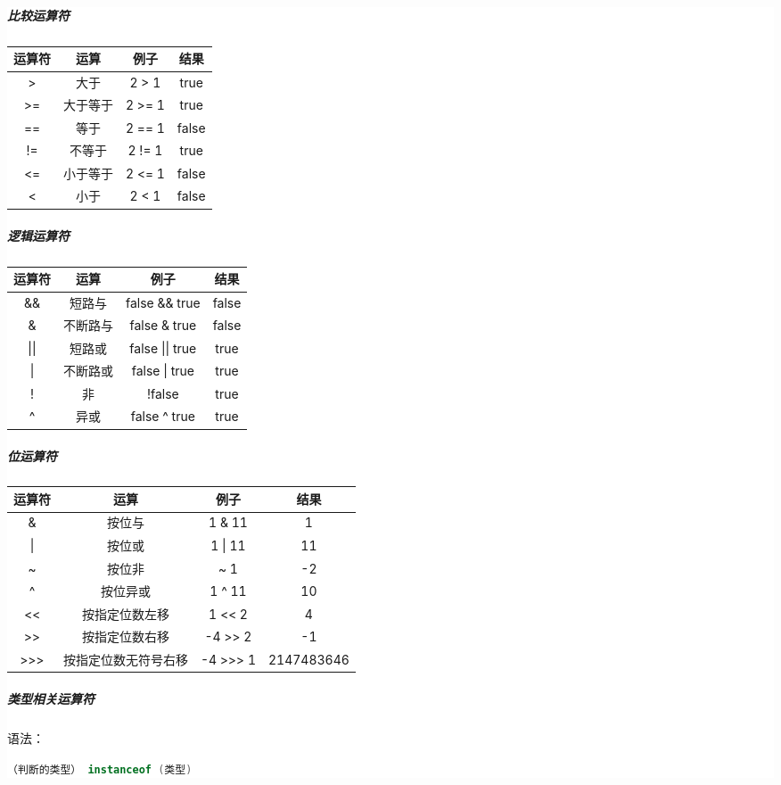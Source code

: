 ##### 比较运算符

| 运算符 |   运算   |  例子  | 结果  |
| :----: | :------: | :----: | :---: |
|   >    |   大于   | 2 > 1  | true  |
|   >=   | 大于等于 | 2 >= 1 | true  |
|   ==   |   等于   | 2 == 1 | false |
|   !=   |  不等于  | 2 != 1 | true  |
|   <=   | 小于等于 | 2 <= 1 | false |
|   <    |   小于   | 2 < 1  | false |

##### 逻辑运算符

| 运算符 |   运算   |      例子       | 结果  |
| :----: | :------: | :-------------: | :---: |
|   &&   |  短路与  |  false && true  | false |
|   &    | 不断路与 |  false & true   | false |
|  \|\|  |  短路或  | false \|\| true | true  |
|   \|   | 不断路或 |  false \| true  | true  |
|   !    |    非    |     !false      | true  |
|   ^    |   异或   |  false ^ true   | true  |

##### 位运算符

| 运算符 |         运算         |   例子   |    结果    |
| :----: | :------------------: | :------: | :--------: |
|   &    |        按位与        |  1 & 11  |     1      |
|   \|   |        按位或        | 1 \| 11  |     11     |
|   ~    |        按位非        |   ~ 1    |     -2     |
|   ^    |       按位异或       |  1 ^ 11  |     10     |
|   <<   |    按指定位数左移    |  1 << 2  |     4      |
|   >>   |    按指定位数右移    | -4 >> 2  |     -1     |
|  >>>   | 按指定位数无符号右移 | -4 >>> 1 | 2147483646 |

##### 类型相关运算符

语法：

```java
（判断的类型） instanceof (类型)
```
